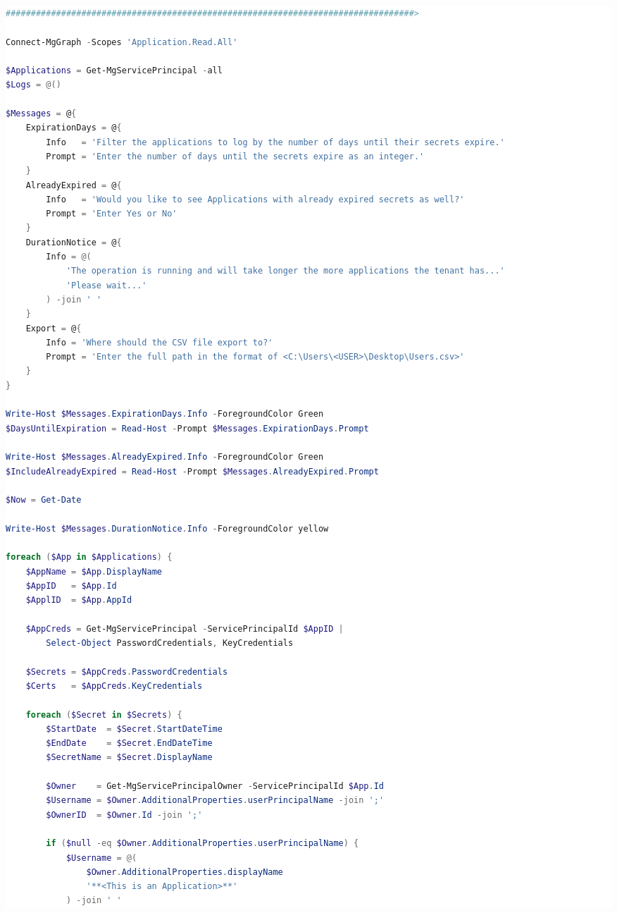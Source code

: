 ```powershell
#################################################################################>

Connect-MgGraph -Scopes 'Application.Read.All'

$Applications = Get-MgServicePrincipal -all
$Logs = @()

$Messages = @{
    ExpirationDays = @{
        Info   = 'Filter the applications to log by the number of days until their secrets expire.'
        Prompt = 'Enter the number of days until the secrets expire as an integer.'
    }
    AlreadyExpired = @{
        Info   = 'Would you like to see Applications with already expired secrets as well?'
        Prompt = 'Enter Yes or No'
    }
    DurationNotice = @{
        Info = @(
            'The operation is running and will take longer the more applications the tenant has...'
            'Please wait...'
        ) -join ' '
    }
    Export = @{
        Info = 'Where should the CSV file export to?'
        Prompt = 'Enter the full path in the format of <C:\Users\<USER>\Desktop\Users.csv>'
    }
}

Write-Host $Messages.ExpirationDays.Info -ForegroundColor Green
$DaysUntilExpiration = Read-Host -Prompt $Messages.ExpirationDays.Prompt

Write-Host $Messages.AlreadyExpired.Info -ForegroundColor Green
$IncludeAlreadyExpired = Read-Host -Prompt $Messages.AlreadyExpired.Prompt

$Now = Get-Date

Write-Host $Messages.DurationNotice.Info -ForegroundColor yellow

foreach ($App in $Applications) {
    $AppName = $App.DisplayName
    $AppID   = $App.Id
    $ApplID  = $App.AppId

    $AppCreds = Get-MgServicePrincipal -ServicePrincipalId $AppID |
        Select-Object PasswordCredentials, KeyCredentials

    $Secrets = $AppCreds.PasswordCredentials
    $Certs   = $AppCreds.KeyCredentials

    foreach ($Secret in $Secrets) {
        $StartDate  = $Secret.StartDateTime
        $EndDate    = $Secret.EndDateTime
        $SecretName = $Secret.DisplayName

        $Owner    = Get-MgServicePrincipalOwner -ServicePrincipalId $App.Id
        $Username = $Owner.AdditionalProperties.userPrincipalName -join ';'
        $OwnerID  = $Owner.Id -join ';'

        if ($null -eq $Owner.AdditionalProperties.userPrincipalName) {
            $Username = @(
                $Owner.AdditionalProperties.displayName
                '**<This is an Application>**'
            ) -join ' '
```